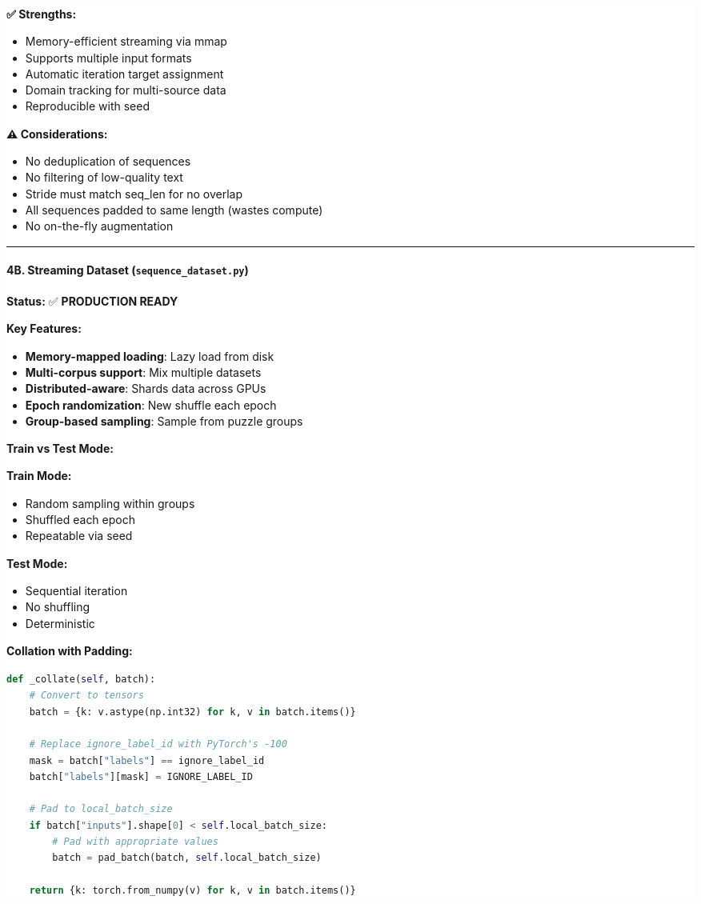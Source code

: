 **✅ Strengths:**
- Memory-efficient streaming via mmap
- Supports multiple input formats
- Automatic iteration target assignment
- Domain tracking for multi-source data
- Reproducible with seed

**⚠️ Considerations:**
- No deduplication of sequences
- No filtering of low-quality text
- Stride must match seq_len for no overlap
- All sequences padded to same length (wastes compute)
- No on-the-fly augmentation

---

#### 4B. Streaming Dataset (`sequence_dataset.py`)

**Status:** ✅ **PRODUCTION READY**

**Key Features:**
- **Memory-mapped loading**: Lazy load from disk
- **Multi-corpus support**: Mix multiple datasets
- **Distributed-aware**: Shards data across GPUs
- **Epoch randomization**: New shuffle each epoch
- **Group-based sampling**: Sample from puzzle groups

**Train vs Test Mode:**

**Train Mode:**
- Random sampling within groups
- Shuffled each epoch
- Repeatable via seed

**Test Mode:**
- Sequential iteration
- No shuffling
- Deterministic

**Collation with Padding:**
```python
def _collate(self, batch):
    # Convert to tensors
    batch = {k: v.astype(np.int32) for k, v in batch.items()}
    
    # Replace ignore_label_id with PyTorch's -100
    mask = batch["labels"] == ignore_label_id
    batch["labels"][mask] = IGNORE_LABEL_ID
    
    # Pad to local_batch_size
    if batch["inputs"].shape[0] < self.local_batch_size:
        # Pad with appropriate values
        batch = pad_batch(batch, self.local_batch_size)
    
    return {k: torch.from_numpy(v) for k, v in batch.items()}
```
